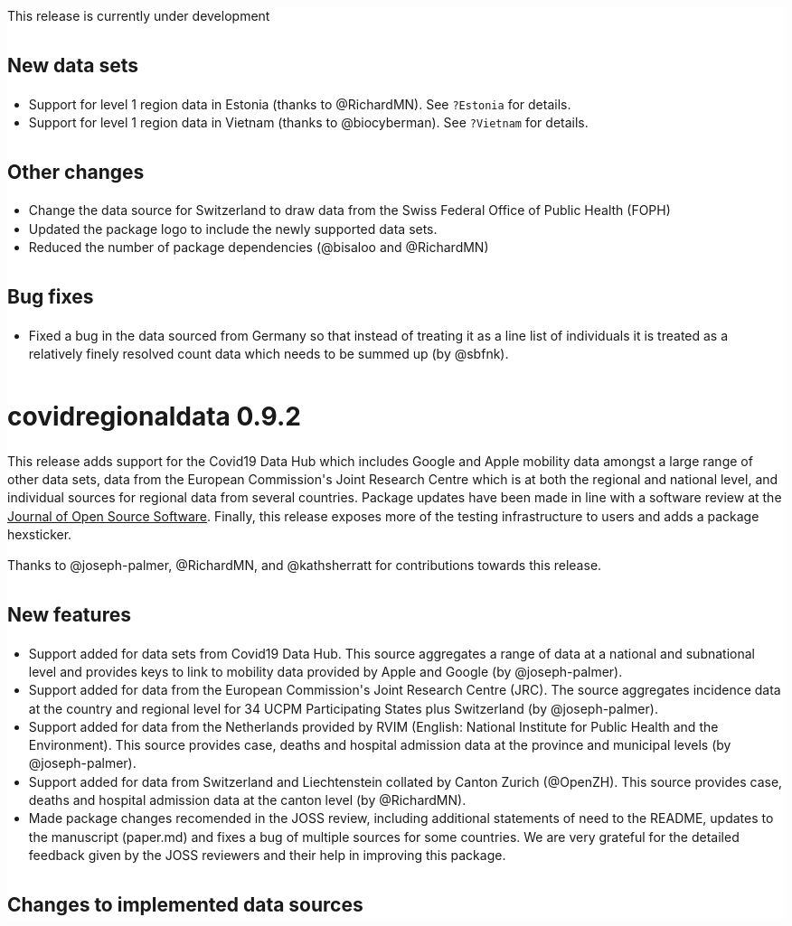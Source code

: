 This release is currently under development

## New data sets

* Support for level 1 region data in Estonia (thanks to @RichardMN). See `?Estonia` for details.
* Support for level 1 region data in Vietnam (thanks to @biocyberman). See `?Vietnam` for details.

## Other changes

* Change the data source for Switzerland to draw data from the Swiss Federal Office of Public Health (FOPH)
* Updated the package logo to include the newly supported data sets.
* Reduced the number of package dependencies (@bisaloo and @RichardMN)
## Bug fixes

- Fixed a bug in the data sourced from Germany so that instead of treating it as a line list of individuals it is treated as a relatively finely resolved count data which needs to be summed up (by @sbfnk).

# covidregionaldata 0.9.2

This release adds support for the Covid19 Data Hub which includes Google and Apple mobility data amongst a large range of other data sets, data from the European Commission's Joint Research Centre which is at both the regional and national level, and individual sources for regional data from several countries. Package updates have been made in line with a software review at the [Journal of Open Source Software](https://github.com/openjournals/joss-reviews/issues/3290). Finally, this release exposes more of the testing infrastructure to users and adds a package hexsticker.

Thanks to @joseph-palmer, @RichardMN, and @kathsherratt for contributions towards this release.

## New features

* Support added for data sets from Covid19 Data Hub. This source aggregates a range of data at a national and subnational level and provides keys to link to mobility data provided by Apple and Google (by @joseph-palmer).
* Support added for data from the European Commission's Joint Research Centre (JRC). The source aggregates incidence data at the country and regional level for 34 UCPM Participating States plus Switzerland (by @joseph-palmer).
* Support added for data from the Netherlands provided by RVIM (English: National Institute for Public Health and the Environment). This source provides case, deaths and hospital admission data at the province and municipal levels (by @joseph-palmer).
* Support added for data from Switzerland and Liechtenstein collated by Canton Zurich (@OpenZH). This source provides case, deaths and hospital admission data at the canton level (by @RichardMN).
* Made package changes recomended in the JOSS review, including additional statements of need to the README, updates to the manuscript (paper.md) and fixes a bug of multiple sources for some countries. We are very grateful for the detailed feedback given by the JOSS reviewers and their help in improving this package.

## Changes to implemented data sources
